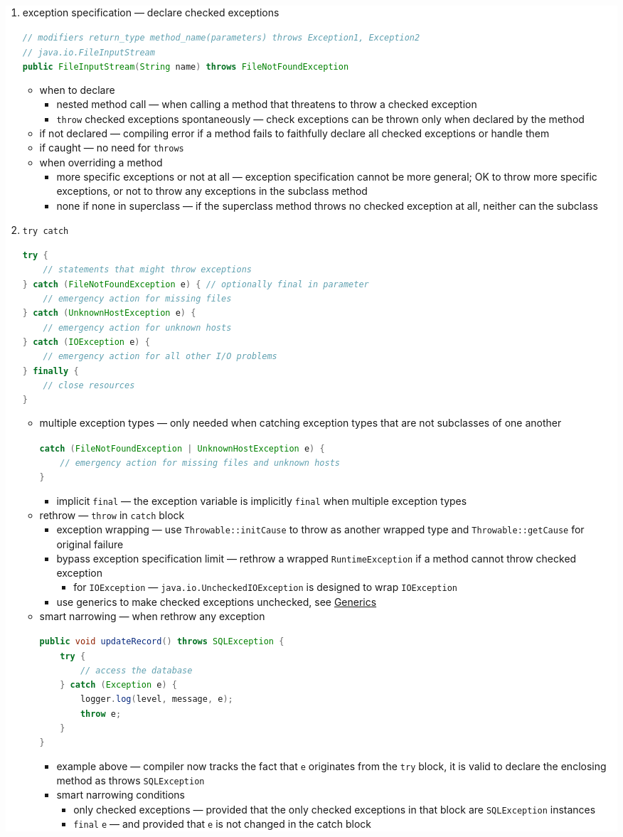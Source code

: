1. exception specification — declare checked exceptions
   ```java
   // modifiers return_type method_name(parameters) throws Exception1, Exception2
   // java.io.FileInputStream
   public FileInputStream(String name) throws FileNotFoundException
   ```
   - when to declare
     - nested method call — when calling a method that threatens to throw a checked exception
     - `throw` checked exceptions spontaneously — check exceptions can be thrown only when declared by the method
   - if not declared — compiling error if a method fails to faithfully declare all checked exceptions or handle them
   - if caught — no need for `throws`
   - when overriding a method
     - more specific exceptions or not at all — exception specification cannot be more general; OK to throw more specific exceptions, or not to throw any exceptions in the subclass method
     - none if none in superclass — if the superclass method throws no checked exception at all, neither can the subclass

1. `try catch`
   ```java
   try {
       // statements that might throw exceptions
   } catch (FileNotFoundException e) { // optionally final in parameter
       // emergency action for missing files
   } catch (UnknownHostException e) {
       // emergency action for unknown hosts
   } catch (IOException e) {
       // emergency action for all other I/O problems
   } finally {
       // close resources
   }
   ```
   - multiple exception types — only needed when catching exception types that are not subclasses of one another
     ```java
     catch (FileNotFoundException | UnknownHostException e) {
         // emergency action for missing files and unknown hosts
     }
     ```
     - implicit `final` — the exception variable is implicitly `final` when multiple exception types
   - rethrow — `throw` in `catch` block
     - exception wrapping — use `Throwable::initCause` to throw as another wrapped type and `Throwable::getCause` for original failure
     - bypass exception specification limit — rethrow a wrapped `RuntimeException` if a method cannot throw checked exception
       - for `IOException` — `java.io.UncheckedIOException` is designed to wrap `IOException`
     - use generics to make checked exceptions unchecked, see [Generics](#Generics)
   - smart narrowing — when rethrow any exception
     ```java
     public void updateRecord() throws SQLException {
         try {
             // access the database
         } catch (Exception e) {
             logger.log(level, message, e);
             throw e;
         }
     }
     ```
     - example above — compiler now tracks the fact that `e` originates from the `try` block, it is valid to declare the enclosing method as throws `SQLException`
     - smart narrowing conditions
       - only checked exceptions — provided that the only checked exceptions in that block are `SQLException` instances
       - `final` `e` — and provided that `e` is not changed in the catch block